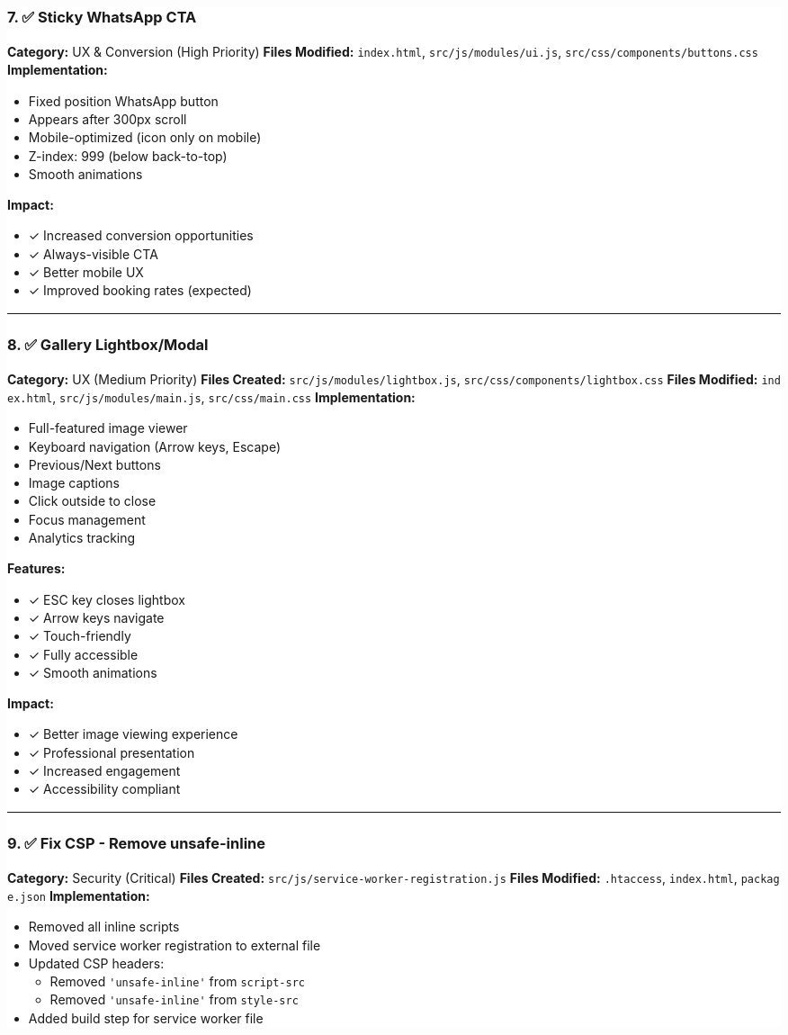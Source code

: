 
### 7. ✅ **Sticky WhatsApp CTA**
**Category:** UX & Conversion (High Priority)
**Files Modified:** `index.html`, `src/js/modules/ui.js`, `src/css/components/buttons.css`
**Implementation:**
- Fixed position WhatsApp button
- Appears after 300px scroll
- Mobile-optimized (icon only on mobile)
- Z-index: 999 (below back-to-top)
- Smooth animations

**Impact:**
- ✓ Increased conversion opportunities
- ✓ Always-visible CTA
- ✓ Better mobile UX
- ✓ Improved booking rates (expected)

---

### 8. ✅ **Gallery Lightbox/Modal**
**Category:** UX (Medium Priority)
**Files Created:** `src/js/modules/lightbox.js`, `src/css/components/lightbox.css`
**Files Modified:** `index.html`, `src/js/modules/main.js`, `src/css/main.css`
**Implementation:**
- Full-featured image viewer
- Keyboard navigation (Arrow keys, Escape)
- Previous/Next buttons
- Image captions
- Click outside to close
- Focus management
- Analytics tracking

**Features:**
- ✓ ESC key closes lightbox
- ✓ Arrow keys navigate
- ✓ Touch-friendly
- ✓ Fully accessible
- ✓ Smooth animations

**Impact:**
- ✓ Better image viewing experience
- ✓ Professional presentation
- ✓ Increased engagement
- ✓ Accessibility compliant

---

### 9. ✅ **Fix CSP - Remove unsafe-inline**
**Category:** Security (Critical)
**Files Created:** `src/js/service-worker-registration.js`
**Files Modified:** `.htaccess`, `index.html`, `package.json`
**Implementation:**
- Removed all inline scripts
- Moved service worker registration to external file
- Updated CSP headers:
  - Removed `'unsafe-inline'` from `script-src`
  - Removed `'unsafe-inline'` from `style-src`
- Added build step for service worker file
